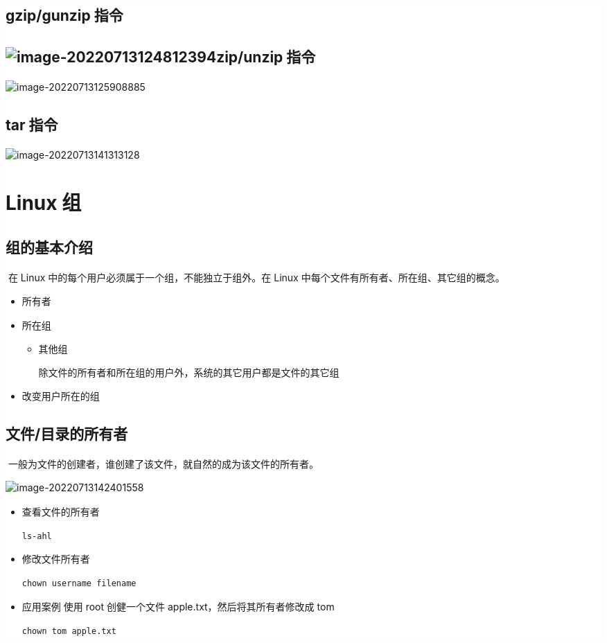 ## gzip/gunzip 指令

## ![image-20220713124812394](C:\Users\Uriku\AppData\Roaming\Typora\typora-user-images\image-20220713124812394.png)zip/unzip 指令

![image-20220713125908885](C:\Users\Uriku\AppData\Roaming\Typora\typora-user-images\image-20220713125908885.png)

## tar 指令

![image-20220713141313128](C:\Users\Uriku\AppData\Roaming\Typora\typora-user-images\image-20220713141313128.png)

# Linux 组

## 组的基本介绍

​		在 Linux 中的每个用户必须属于一个组，不能独立于组外。在 Linux 中每个文件有所有者、所在组、其它组的概念。

- 所有者

- 所在组

   - 其他组

     除文件的所有者和所在组的用户外，系统的其它用户都是文件的其它组

- 改变用户所在的组

  

## 文件/目录的所有者

​		一般为文件的创建者，谁创建了该文件，就自然的成为该文件的所有者。

![image-20220713142401558](C:\Users\Uriku\AppData\Roaming\Typora\typora-user-images\image-20220713142401558.png)

- 查看文件的所有者

  ``` Linux
  ls-ahl
  ```


- 修改文件所有者

  ```Linux
  chown username filename
  ```

- 应用案例
  使用 root 创健一个文件 apple.txt，然后将其所有者修改成 tom

  ``` Linux
  chown tom apple.txt
  ```
